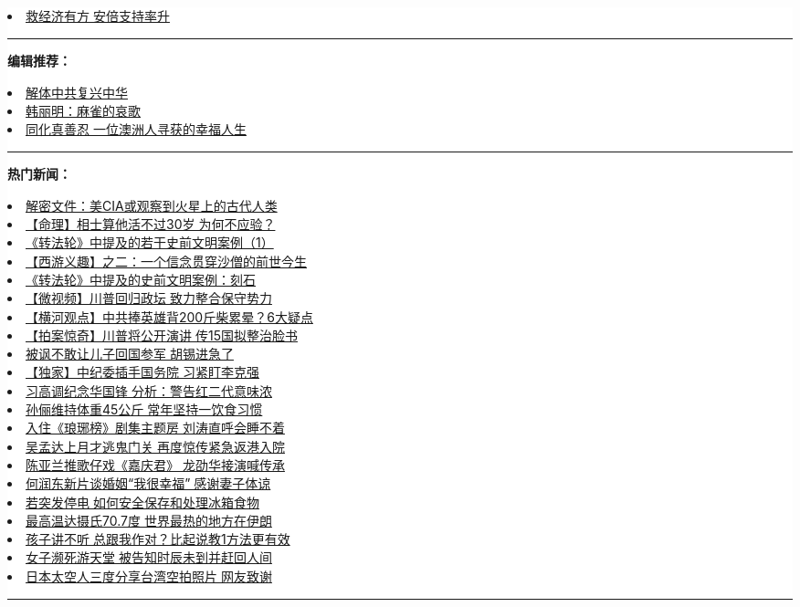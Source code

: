 <li><a href="https://github.com/xgoxlu390/djy/blob/master/gb/13/4/22/n3852735.md#1">救经济有方 安倍支持率升</a></li>
<hr>


<strong>编辑推荐：</strong>
<li><a href="https://github.com/xgoxlu390/djy/blob/master/gb/18/3/21/n10237682.md?dfh#1" target="_blank">解体中共复兴中华</a></li><li><a href="https://github.com/tsiac2612/djy/blob/master/gb/18/9/26/n10742140.md#1" target="_blank">韩丽明：麻雀的哀歌</a></li><li><a href="https://github.com/tsiac2612/djy/blob/master/gb/18/12/17/n10916061.md#1" target="_blank">同化真善忍 一位澳洲人寻获的幸福人生</a></li>
<hr>

<strong>热门新闻：</strong>
<li><a href="https://github.com/xgoxlu390/djy/blob/master/gb/21/2/19/n12762219.md#1">解密文件：美CIA或观察到火星上的古代人类</a></li>
<li><a href="https://github.com/xgoxlu390/djy/blob/master/gb/20/12/30/n12653772.md#1">【命理】相士算他活不过30岁 为何不应验？</a></li>
<li><a href="https://github.com/xgoxlu390/djy/blob/master/gb/21/2/16/n12756200.md#1">《转法轮》中提及的若干史前文明案例（1）</a></li>
<li><a href="https://github.com/xgoxlu390/djy/blob/master/gb/18/3/8/n10200680.md#1">【西游义趣】之二：一个信念贯穿沙僧的前世今生</a></li>
<li><a href="https://github.com/xgoxlu390/djy/blob/master/gb/21/2/17/n12758577.md#1">《转法轮》中提及的史前文明案例：刻石</a></li>
<li><a href="https://github.com/xgoxlu390/djy/blob/master/gb/21/2/22/n12767702.md#1">【微视频】川普回归政坛 致力整合保守势力</a></li>
<li><a href="https://github.com/xgoxlu390/djy/blob/master/gb/21/2/23/n12768608.md#1">【横河观点】中共捧英雄背200斤柴累晕？6大疑点</a></li>
<li><a href="https://github.com/xgoxlu390/djy/blob/master/gb/21/2/22/n12766354.md#1">【拍案惊奇】川普将公开演讲 传15国拟整治脸书</a></li>
<li><a href="https://github.com/xgoxlu390/djy/blob/master/gb/21/2/21/n12765948.md#1">被讽不敢让儿子回国参军 胡锡进急了</a></li>
<li><a href="https://github.com/xgoxlu390/djy/blob/master/gb/21/2/18/n12760322.md#1">【独家】中纪委插手国务院 习紧盯李克强</a></li>
<li><a href="https://github.com/xgoxlu390/djy/blob/master/gb/21/2/21/n12765796.md#1">习高调纪念华国锋 分析：警告红二代意味浓</a></li>
<li><a href="https://github.com/xgoxlu390/djy/blob/master/gb/21/2/22/n12766316.md#1">孙俪维持体重45公斤 常年坚持一饮食习惯</a></li>
<li><a href="https://github.com/xgoxlu390/djy/blob/master/gb/21/2/21/n12765995.md#1">入住《琅琊榜》剧集主题房 刘涛直呼会睡不着</a></li>
<li><a href="https://github.com/xgoxlu390/djy/blob/master/gb/21/2/21/n12765848.md#1">吴孟达上月才逃鬼门关 再度惊传紧急返港入院</a></li>
<li><a href="https://github.com/xgoxlu390/djy/blob/master/gb/21/2/21/n12765209.md#1">陈亚兰推歌仔戏《嘉庆君》 龙劭华接演喊传承</a></li>
<li><a href="https://github.com/xgoxlu390/djy/blob/master/gb/21/2/22/n12767312.md#1">何润东新片谈婚姻“我很幸福” 感谢妻子体谅</a></li>
<li><a href="https://github.com/xgoxlu390/djy/blob/master/gb/21/2/20/n12764713.md#1">若突发停电 如何安全保存和处理冰箱食物</a></li>
<li><a href="https://github.com/xgoxlu390/djy/blob/master/gb/21/2/21/n12765071.md#1">最高温达摄氏70.7度 世界最热的地方在伊朗</a></li>
<li><a href="https://github.com/xgoxlu390/djy/blob/master/gb/21/2/16/n12756157.md#1">孩子讲不听 总跟我作对？比起说教1方法更有效</a></li>
<li><a href="https://github.com/xgoxlu390/djy/blob/master/gb/21/2/21/n12765309.md#1">女子濒死游天堂 被告知时辰未到并赶回人间</a></li>
<li><a href="https://github.com/xgoxlu390/djy/blob/master/gb/21/2/21/n12765194.md#1">日本太空人三度分享台湾空拍照片 网友致谢</a></li>
<hr>

